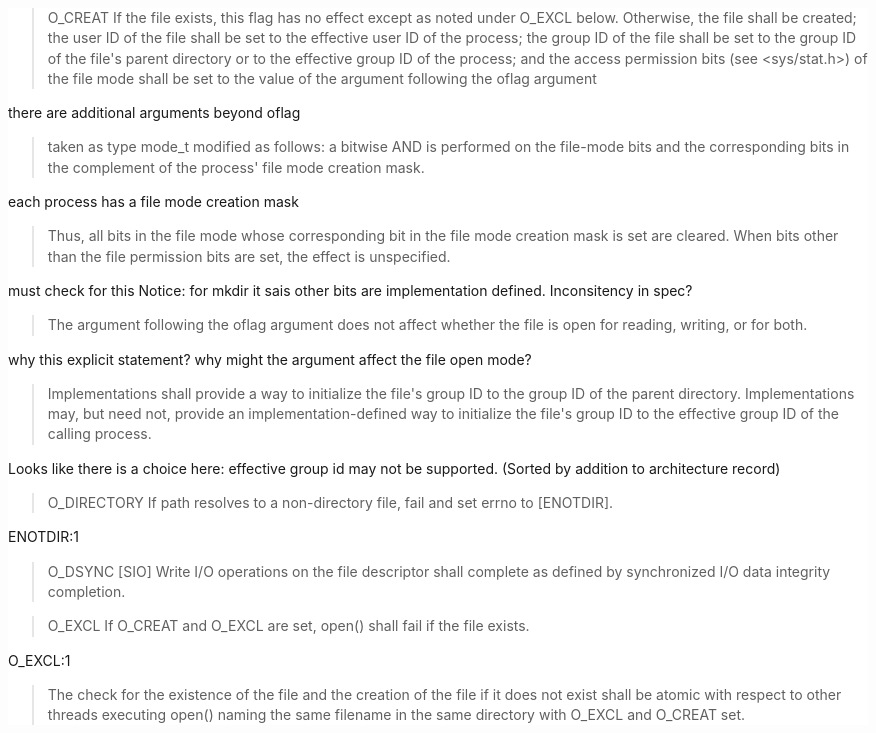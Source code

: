> O_CREAT If the file exists, this flag has no effect except as noted
> under O_EXCL below. Otherwise, the file shall be created; the user
> ID of the file shall be set to the effective user ID of the process;
> the group ID of the file shall be set to the group ID of the file's
> parent directory or to the effective group ID of the process; 
> and
> the access permission bits (see <sys/stat.h>) of the file mode shall
> be set to the value of the argument following the oflag argument

there are additional arguments beyond oflag

> taken as type mode_t modified as follows: a bitwise AND is performed
> on the file-mode bits and the corresponding bits in the complement
> of the process' file mode creation mask. 

each process has a file mode creation mask

> Thus, all bits in the file
> mode whose corresponding bit in the file mode creation mask is set
> are cleared. When bits other than the file permission bits are set,
> the effect is unspecified. 

must check for this
Notice: for mkdir it sais other bits are implementation defined. Inconsitency in spec?

> The argument following the oflag argument
> does not affect whether the file is open for reading, writing, or
> for both. 

why this explicit statement? why might the argument affect the file open mode?

> Implementations shall provide a way to initialize the
> file's group ID to the group ID of the parent
> directory. Implementations may, but need not, provide an
> implementation-defined way to initialize the file's group ID to the
> effective group ID of the calling process.

Looks like there is a choice here: effective group id may not be
supported. (Sorted by addition to architecture record)

> O_DIRECTORY
> If path resolves to a non-directory file, fail and set errno to [ENOTDIR].

ENOTDIR:1
 
> O_DSYNC
> [SIO]  Write I/O operations on the file descriptor shall complete as defined by synchronized I/O data integrity completion. 
> 

> O_EXCL 
> If O_CREAT and O_EXCL are set, open() shall fail if the file
> exists. 

O_EXCL:1

> The check for the existence of the file and the creation of
> the file if it does not exist shall be atomic with respect to other
> threads executing open() naming the same filename in the same
> directory with O_EXCL and O_CREAT set. 
